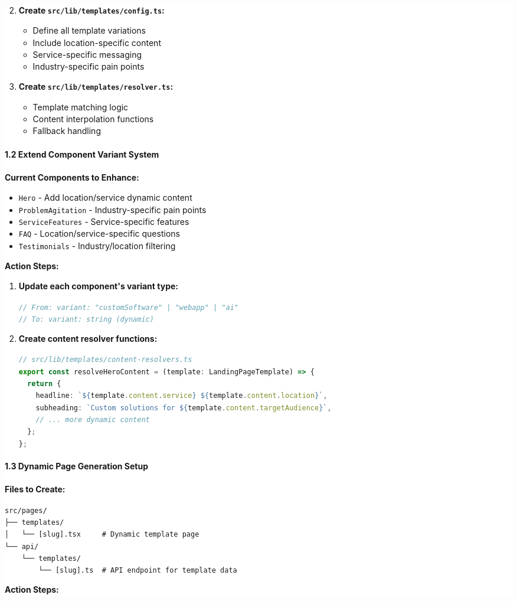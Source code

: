 2. **Create `src/lib/templates/config.ts`:**

   - Define all template variations
   - Include location-specific content
   - Service-specific messaging
   - Industry-specific pain points

3. **Create `src/lib/templates/resolver.ts`:**
   - Template matching logic
   - Content interpolation functions
   - Fallback handling

#### **1.2 Extend Component Variant System**

**Current Components to Enhance:**

- `Hero` - Add location/service dynamic content
- `ProblemAgitation` - Industry-specific pain points
- `ServiceFeatures` - Service-specific features
- `FAQ` - Location/service-specific questions
- `Testimonials` - Industry/location filtering

**Action Steps:**

1. **Update each component's variant type:**

   ```typescript
   // From: variant: "customSoftware" | "webapp" | "ai"
   // To: variant: string (dynamic)
   ```

2. **Create content resolver functions:**
   ```typescript
   // src/lib/templates/content-resolvers.ts
   export const resolveHeroContent = (template: LandingPageTemplate) => {
     return {
       headline: `${template.content.service} ${template.content.location}`,
       subheading: `Custom solutions for ${template.content.targetAudience}`,
       // ... more dynamic content
     };
   };
   ```

#### **1.3 Dynamic Page Generation Setup**

**Files to Create:**

```
src/pages/
├── templates/
│   └── [slug].tsx     # Dynamic template page
└── api/
    └── templates/
        └── [slug].ts  # API endpoint for template data
```

**Action Steps:**
